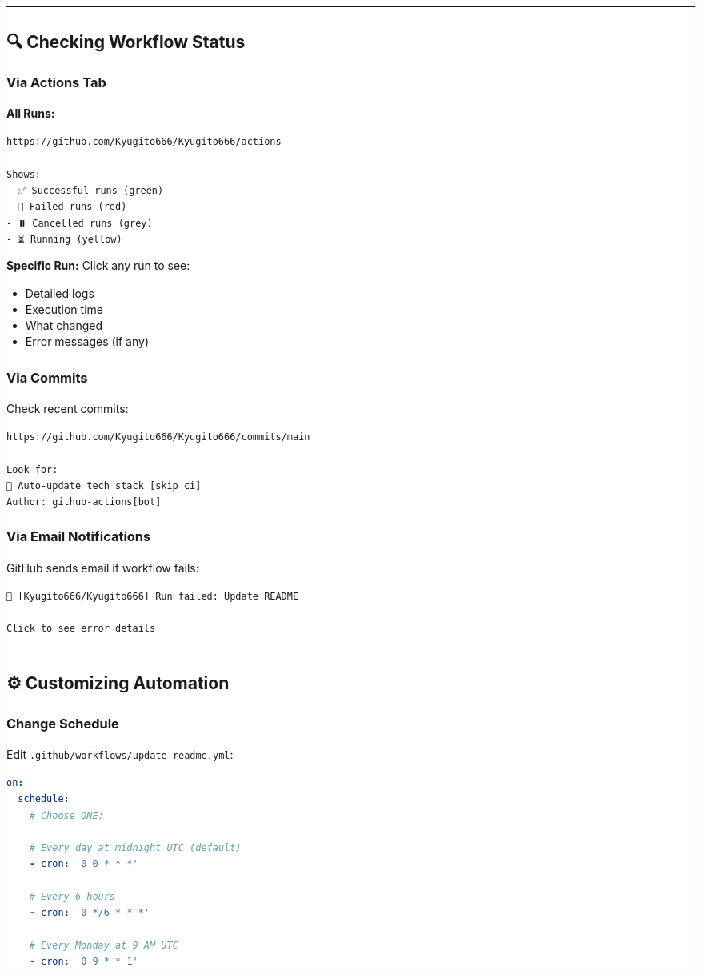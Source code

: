 
---

## 🔍 Checking Workflow Status

### Via Actions Tab

**All Runs:**
```
https://github.com/Kyugito666/Kyugito666/actions

Shows:
- ✅ Successful runs (green)
- 🔴 Failed runs (red)
- ⏸️ Cancelled runs (grey)
- ⏳ Running (yellow)
```

**Specific Run:**
Click any run to see:
- Detailed logs
- Execution time
- What changed
- Error messages (if any)

### Via Commits

Check recent commits:
```
https://github.com/Kyugito666/Kyugito666/commits/main

Look for:
🤖 Auto-update tech stack [skip ci]
Author: github-actions[bot]
```

### Via Email Notifications

GitHub sends email if workflow fails:
```
📧 [Kyugito666/Kyugito666] Run failed: Update README
   
Click to see error details
```

---

## ⚙️ Customizing Automation

### Change Schedule

Edit `.github/workflows/update-readme.yml`:

```yaml
on:
  schedule:
    # Choose ONE:
    
    # Every day at midnight UTC (default)
    - cron: '0 0 * * *'
    
    # Every 6 hours
    - cron: '0 */6 * * *'
    
    # Every Monday at 9 AM UTC
    - cron: '0 9 * * 1'
```
